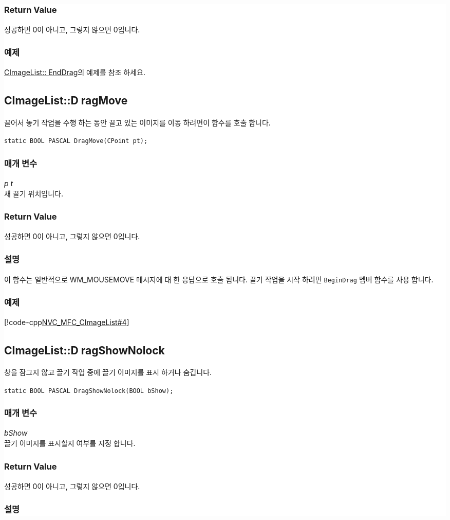 ### <a name="return-value"></a>Return Value

성공하면 0이 아니고, 그렇지 않으면 0입니다.

### <a name="example"></a>예제

  [CImageList:: EndDrag](#enddrag)의 예제를 참조 하세요.

## <a name="cimagelistdragmove"></a><a name="dragmove"></a>CImageList::D ragMove

끌어서 놓기 작업을 수행 하는 동안 끌고 있는 이미지를 이동 하려면이 함수를 호출 합니다.

```
static BOOL PASCAL DragMove(CPoint pt);
```

### <a name="parameters"></a>매개 변수

*p t*<br/>
새 끌기 위치입니다.

### <a name="return-value"></a>Return Value

성공하면 0이 아니고, 그렇지 않으면 0입니다.

### <a name="remarks"></a>설명

이 함수는 일반적으로 WM_MOUSEMOVE 메시지에 대 한 응답으로 호출 됩니다. 끌기 작업을 시작 하려면 `BeginDrag` 멤버 함수를 사용 합니다.

### <a name="example"></a>예제

[!code-cpp[NVC_MFC_CImageList#4](../../mfc/reference/codesnippet/cpp/cimagelist-class_8.cpp)]

## <a name="cimagelistdragshownolock"></a><a name="dragshownolock"></a>CImageList::D ragShowNolock

창을 잠그지 않고 끌기 작업 중에 끌기 이미지를 표시 하거나 숨깁니다.

```
static BOOL PASCAL DragShowNolock(BOOL bShow);
```

### <a name="parameters"></a>매개 변수

*bShow*<br/>
끌기 이미지를 표시할지 여부를 지정 합니다.

### <a name="return-value"></a>Return Value

성공하면 0이 아니고, 그렇지 않으면 0입니다.

### <a name="remarks"></a>설명
